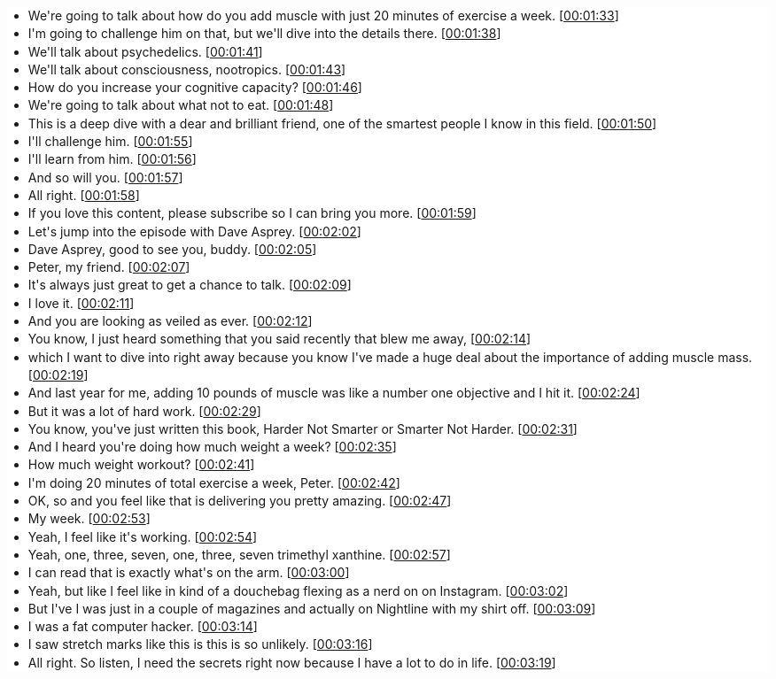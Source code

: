 *  We're going to talk about how do you add muscle with just 20 minutes of exercise a week. [[00:01:33](https://www.youtube.com/watch?v=q2x5c3fH9uU&t=93.0s)]
*  I'm going to challenge him on that, but we'll dive into the details there. [[00:01:38](https://www.youtube.com/watch?v=q2x5c3fH9uU&t=98.0s)]
*  We'll talk about psychedelics. [[00:01:41](https://www.youtube.com/watch?v=q2x5c3fH9uU&t=101.0s)]
*  We'll talk about consciousness, nootropics. [[00:01:43](https://www.youtube.com/watch?v=q2x5c3fH9uU&t=103.0s)]
*  How do you increase your cognitive capacity? [[00:01:46](https://www.youtube.com/watch?v=q2x5c3fH9uU&t=106.0s)]
*  We're going to talk about what not to eat. [[00:01:48](https://www.youtube.com/watch?v=q2x5c3fH9uU&t=108.0s)]
*  This is a deep dive with a dear and brilliant friend, one of the smartest people I know in this field. [[00:01:50](https://www.youtube.com/watch?v=q2x5c3fH9uU&t=110.0s)]
*  I'll challenge him. [[00:01:55](https://www.youtube.com/watch?v=q2x5c3fH9uU&t=115.0s)]
*  I'll learn from him. [[00:01:56](https://www.youtube.com/watch?v=q2x5c3fH9uU&t=116.0s)]
*  And so will you. [[00:01:57](https://www.youtube.com/watch?v=q2x5c3fH9uU&t=117.0s)]
*  All right. [[00:01:58](https://www.youtube.com/watch?v=q2x5c3fH9uU&t=118.0s)]
*  If you love this content, please subscribe so I can bring you more. [[00:01:59](https://www.youtube.com/watch?v=q2x5c3fH9uU&t=119.0s)]
*  Let's jump into the episode with Dave Asprey. [[00:02:02](https://www.youtube.com/watch?v=q2x5c3fH9uU&t=122.0s)]
*  Dave Asprey, good to see you, buddy. [[00:02:05](https://www.youtube.com/watch?v=q2x5c3fH9uU&t=125.0s)]
*  Peter, my friend. [[00:02:07](https://www.youtube.com/watch?v=q2x5c3fH9uU&t=127.0s)]
*  It's always just great to get a chance to talk. [[00:02:09](https://www.youtube.com/watch?v=q2x5c3fH9uU&t=129.0s)]
*  I love it. [[00:02:11](https://www.youtube.com/watch?v=q2x5c3fH9uU&t=131.0s)]
*  And you are looking as veiled as ever. [[00:02:12](https://www.youtube.com/watch?v=q2x5c3fH9uU&t=132.0s)]
*  You know, I just heard something that you said recently that blew me away, [[00:02:14](https://www.youtube.com/watch?v=q2x5c3fH9uU&t=134.0s)]
*  which I want to dive into right away because you know I've made a huge deal about the importance of adding muscle mass. [[00:02:19](https://www.youtube.com/watch?v=q2x5c3fH9uU&t=139.0s)]
*  And last year for me, adding 10 pounds of muscle was like a number one objective and I hit it. [[00:02:24](https://www.youtube.com/watch?v=q2x5c3fH9uU&t=144.0s)]
*  But it was a lot of hard work. [[00:02:29](https://www.youtube.com/watch?v=q2x5c3fH9uU&t=149.0s)]
*  You know, you've just written this book, Harder Not Smarter or Smarter Not Harder. [[00:02:31](https://www.youtube.com/watch?v=q2x5c3fH9uU&t=151.0s)]
*  And I heard you're doing how much weight a week? [[00:02:35](https://www.youtube.com/watch?v=q2x5c3fH9uU&t=155.0s)]
*  How much weight workout? [[00:02:41](https://www.youtube.com/watch?v=q2x5c3fH9uU&t=161.0s)]
*  I'm doing 20 minutes of total exercise a week, Peter. [[00:02:42](https://www.youtube.com/watch?v=q2x5c3fH9uU&t=162.0s)]
*  OK, so and you feel like that is delivering you pretty amazing. [[00:02:47](https://www.youtube.com/watch?v=q2x5c3fH9uU&t=167.0s)]
*  My week. [[00:02:53](https://www.youtube.com/watch?v=q2x5c3fH9uU&t=173.0s)]
*  Yeah, I feel like it's working. [[00:02:54](https://www.youtube.com/watch?v=q2x5c3fH9uU&t=174.0s)]
*  Yeah, one, three, seven, one, three, seven trimethyl xanthine. [[00:02:57](https://www.youtube.com/watch?v=q2x5c3fH9uU&t=177.0s)]
*  I can read that is exactly what's on the arm. [[00:03:00](https://www.youtube.com/watch?v=q2x5c3fH9uU&t=180.0s)]
*  Yeah, but like I feel like in kind of a douchebag flexing as a nerd on on Instagram. [[00:03:02](https://www.youtube.com/watch?v=q2x5c3fH9uU&t=182.0s)]
*  But I've I was just in a couple of magazines and actually on Nightline with my shirt off. [[00:03:09](https://www.youtube.com/watch?v=q2x5c3fH9uU&t=189.0s)]
*  I was a fat computer hacker. [[00:03:14](https://www.youtube.com/watch?v=q2x5c3fH9uU&t=194.0s)]
*  I saw stretch marks like this is this is so unlikely. [[00:03:16](https://www.youtube.com/watch?v=q2x5c3fH9uU&t=196.0s)]
*  All right. So listen, I need the secrets right now because I have a lot to do in life. [[00:03:19](https://www.youtube.com/watch?v=q2x5c3fH9uU&t=199.0s)]